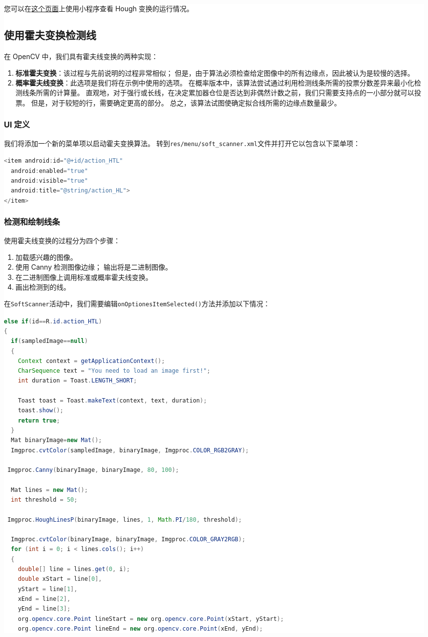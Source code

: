 您可以在[这个页面](http://www.rob.cs.tu-bs.de/teaching/interactive/)上使用小程序查看 Hough 变换的运行情况。

## 使用霍夫变换检测线

在 OpenCV 中，我们具有霍夫线变换的两种实现：

1.  **标准霍夫变换**：该过程与先前说明的过程非常相似； 但是，由于算法必须检查给定图像中的所有边缘点，因此被认为是较慢的选择。
2.  **概率霍夫线变换**：此选项是我们将在示例中使用的选项。 在概率版本中，该算法尝试通过利用检测线条所需的投票分数差异来最小化检测线条所需的计算量。 直观地，对于强行或长线，在决定累加器仓位是否达到非偶然计数之前，我们只需要支持点的一小部分就可以投票。 但是，对于较短的行，需要确定更高的部分。 总之，该算法试图使确定拟合线所需的边缘点数量最少。

### UI 定义

我们将添加一个新的菜单项以启动霍夫变换算法。 转到`res/menu/soft_scanner.xml`文件并打开它以包含以下菜单项：

```java
<item android:id="@+id/action_HTL"
  android:enabled="true"
  android:visible="true"
  android:title="@string/action_HL">
</item>
```

### 检测和绘制线条

使用霍夫线变换的过程分为四个步骤：

1.  加载感兴趣的图像。
2.  使用 Canny 检测图像边缘； 输出将是二进制图像。
3.  在二进制图像上调用标准或概率霍夫线变换。
4.  画出检测到的线。

在`SoftScanner`活动中，我们需要编辑`onOptionesItemSelected()`方法并添加以下情况：

```java
else if(id==R.id.action_HTL)
{
  if(sampledImage==null)
  {
    Context context = getApplicationContext();
    CharSequence text = "You need to load an image first!";
    int duration = Toast.LENGTH_SHORT;

    Toast toast = Toast.makeText(context, text, duration);
    toast.show();
    return true;
  }
  Mat binaryImage=new Mat();
  Imgproc.cvtColor(sampledImage, binaryImage, Imgproc.COLOR_RGB2GRAY);

 Imgproc.Canny(binaryImage, binaryImage, 80, 100);

  Mat lines = new Mat();
  int threshold = 50;

 Imgproc.HoughLinesP(binaryImage, lines, 1, Math.PI/180, threshold);

  Imgproc.cvtColor(binaryImage, binaryImage, Imgproc.COLOR_GRAY2RGB);
  for (int i = 0; i < lines.cols(); i++) 
  {
    double[] line = lines.get(0, i);
    double xStart = line[0], 
    yStart = line[1],
    xEnd = line[2],
    yEnd = line[3];
    org.opencv.core.Point lineStart = new org.opencv.core.Point(xStart, yStart);
    org.opencv.core.Point lineEnd = new org.opencv.core.Point(xEnd, yEnd);

```